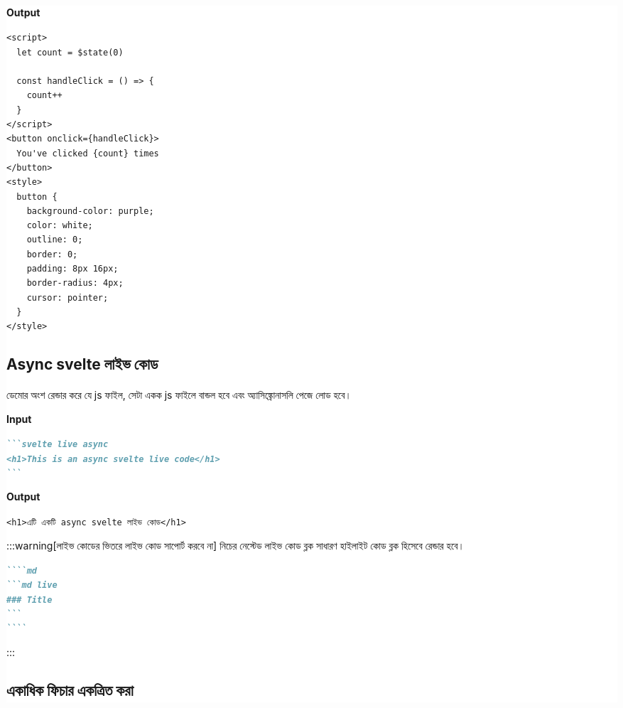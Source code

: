 **Output**

```svelte live ln title=Counter.svelte
<script>
  let count = $state(0)

  const handleClick = () => {
    count++
  }
</script>
<button onclick={handleClick}>
  You've clicked {count} times
</button>
<style>
  button {
    background-color: purple;
    color: white;
    outline: 0;
    border: 0;
    padding: 8px 16px;
    border-radius: 4px;
    cursor: pointer;
  }
</style>
```

## Async svelte লাইভ কোড

ডেমোর অংশ রেন্ডার করে যে js ফাইল, সেটা একক js ফাইলে বান্ডল হবে এবং অ্যাসিঙ্ক্রোনাসলি পেজে লোড হবে।

**Input**

````md
```svelte live async
<h1>This is an async svelte live code</h1>
```
````

**Output**

```svelte live async
<h1>এটি একটি async svelte লাইভ কোড</h1>
```

:::warning[লাইভ কোডের ভিতরে লাইভ কোড সাপোর্ট করবে না]
নিচের নেস্টেড লাইভ কোড ব্লক সাধারণ হাইলাইট কোড ব্লক হিসেবে রেন্ডার হবে।
`````md live
````md
```md live
### Title
```
````
`````
:::

## একাধিক ফিচার একত্রিত করা
